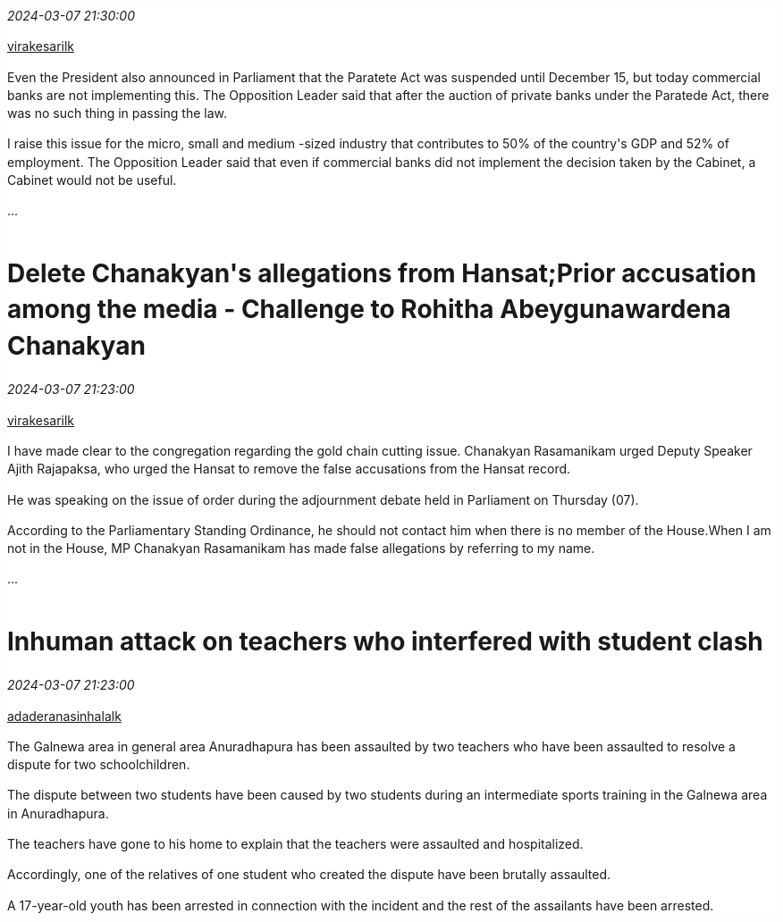*2024-03-07 21:30:00*

[virakesarilk](https://www.virakesari.lk/article/178181)

Even the President also announced in Parliament that the Paratete Act was suspended until December 15, but today commercial banks are not implementing this. The Opposition Leader said that after the auction of private banks under the Paratede Act, there was no such thing in passing the law.

I raise this issue for the micro, small and medium -sized industry that contributes to 50% of the country's GDP and 52% of employment. The Opposition Leader said that even if commercial banks did not implement the decision taken by the Cabinet, a Cabinet would not be useful.

...



# Delete Chanakyan's allegations from Hansat;Prior accusation among the media - Challenge to Rohitha Abeygunawardena Chanakyan

*2024-03-07 21:23:00*

[virakesarilk](https://www.virakesari.lk/article/178176)

I have made clear to the congregation regarding the gold chain cutting issue. Chanakyan Rasamanikam urged Deputy Speaker Ajith Rajapaksa, who urged the Hansat to remove the false accusations from the Hansat record.

He was speaking on the issue of order during the adjournment debate held in Parliament on Thursday (07).

According to the Parliamentary Standing Ordinance, he should not contact him when there is no member of the House.When I am not in the House, MP Chanakyan Rasamanikam has made false allegations by referring to my name.

...



# Inhuman attack on teachers who interfered with student clash

*2024-03-07 21:23:00*

[adaderanasinhalalk](http://sinhala.adaderana.lk/news/194271)

The Galnewa area in general area Anuradhapura has been assaulted by two teachers who have been assaulted to resolve a dispute for two schoolchildren.

The dispute between two students have been caused by two students during an intermediate sports training in the Galnewa area in Anuradhapura.

The teachers have gone to his home to explain that the teachers were assaulted and hospitalized.

Accordingly, one of the relatives of one student who created the dispute have been brutally assaulted.

A 17-year-old youth has been arrested in connection with the incident and the rest of the assailants have been arrested.
